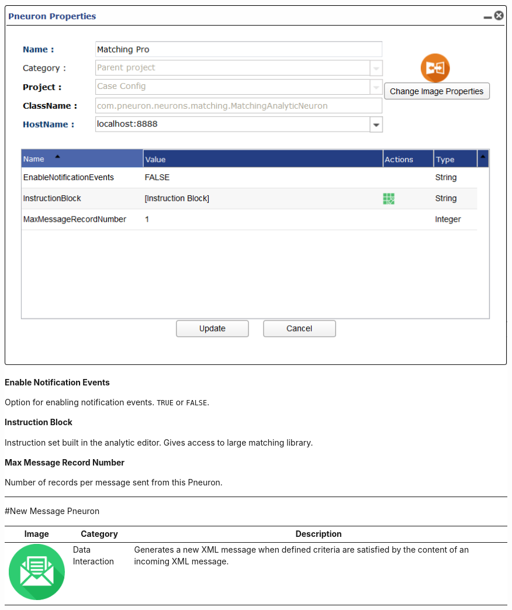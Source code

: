 ![image.png](img/DS/PneuronDescriptions/matchingconf.png)

**Enable Notification Events**

Option for enabling notification events. `TRUE` or `FALSE`.

**Instruction Block**

Instruction set built in the analytic editor. Gives access to large matching library.

**Max Message Record Number**

Number of records per message sent from this Pneuron.
___

#New Message Pneuron

| Image | Category | Description |
|--|--|--|
| ![newmessage.png](img/DS/PneuronDescriptions/newmessage.png) | Data Interaction | Generates a new XML message when defined criteria are satisfied by the content of an incoming XML message. |
